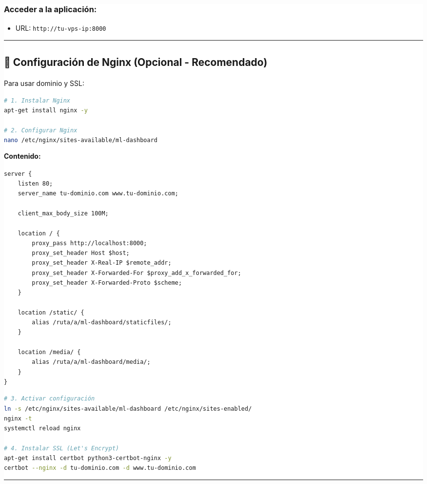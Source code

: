 ### **Acceder a la aplicación:**
- URL: `http://tu-vps-ip:8000`

---

## 🔧 Configuración de Nginx (Opcional - Recomendado)

Para usar dominio y SSL:

```bash
# 1. Instalar Nginx
apt-get install nginx -y

# 2. Configurar Nginx
nano /etc/nginx/sites-available/ml-dashboard
```

**Contenido:**
```nginx
server {
    listen 80;
    server_name tu-dominio.com www.tu-dominio.com;

    client_max_body_size 100M;

    location / {
        proxy_pass http://localhost:8000;
        proxy_set_header Host $host;
        proxy_set_header X-Real-IP $remote_addr;
        proxy_set_header X-Forwarded-For $proxy_add_x_forwarded_for;
        proxy_set_header X-Forwarded-Proto $scheme;
    }

    location /static/ {
        alias /ruta/a/ml-dashboard/staticfiles/;
    }

    location /media/ {
        alias /ruta/a/ml-dashboard/media/;
    }
}
```

```bash
# 3. Activar configuración
ln -s /etc/nginx/sites-available/ml-dashboard /etc/nginx/sites-enabled/
nginx -t
systemctl reload nginx

# 4. Instalar SSL (Let's Encrypt)
apt-get install certbot python3-certbot-nginx -y
certbot --nginx -d tu-dominio.com -d www.tu-dominio.com
```

---